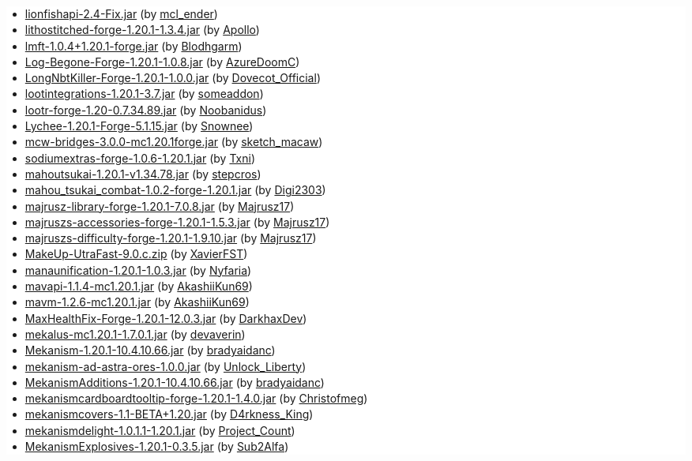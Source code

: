   * [lionfishapi-2.4-Fix.jar](https://www.curseforge.com/minecraft/mc-mods/lionfish-api/files/5922047) (by [mcl_ender](https://www.curseforge.com/members/mcl_ender/projects))
  * [lithostitched-forge-1.20.1-1.3.4.jar](https://www.curseforge.com/minecraft/mc-mods/lithostitched/files/5852391) (by [Apollo](https://www.curseforge.com/members/Apollo/projects))
  * [lmft-1.0.4+1.20.1-forge.jar](https://www.curseforge.com/minecraft/mc-mods/lmft/files/4892299) (by [Blodhgarm](https://www.curseforge.com/members/Blodhgarm/projects))
  * [Log-Begone-Forge-1.20.1-1.0.8.jar](https://www.curseforge.com/minecraft/mc-mods/log-begone/files/4583425) (by [AzureDoomC](https://www.curseforge.com/members/AzureDoomC/projects))
  * [LongNbtKiller-Forge-1.20.1-1.0.0.jar](https://www.curseforge.com/minecraft/mc-mods/long-nbt-killer/files/4956449) (by [Dovecot_Official](https://www.curseforge.com/members/Dovecot_Official/projects))
  * [lootintegrations-1.20.1-3.7.jar](https://www.curseforge.com/minecraft/mc-mods/loot-integrations/files/5349559) (by [someaddon](https://www.curseforge.com/members/someaddon/projects))
  * [lootr-forge-1.20-0.7.34.89.jar](https://www.curseforge.com/minecraft/mc-mods/lootr/files/5636598) (by [Noobanidus](https://www.curseforge.com/members/Noobanidus/projects))
  * [Lychee-1.20.1-Forge-5.1.15.jar](https://www.curseforge.com/minecraft/mc-mods/lychee/files/5875962) (by [Snownee](https://www.curseforge.com/members/Snownee/projects))
  * [mcw-bridges-3.0.0-mc1.20.1forge.jar](https://www.curseforge.com/minecraft/mc-mods/macaws-bridges/files/5240518) (by [sketch_macaw](https://www.curseforge.com/members/sketch_macaw/projects))
  * [sodiumextras-forge-1.0.6-1.20.1.jar](https://www.curseforge.com/minecraft/mc-mods/magnesium-extras/files/5807590) (by [Txni](https://www.curseforge.com/members/Txni/projects))
  * [mahoutsukai-1.20.1-v1.34.78.jar](https://www.curseforge.com/minecraft/mc-mods/mahou-tsukai/files/5883645) (by [stepcros](https://www.curseforge.com/members/stepcros/projects))
  * [mahou_tsukai_combat-1.0.2-forge-1.20.1.jar](https://www.curseforge.com/minecraft/mc-mods/mahou-tsukai-combat/files/5824327) (by [Digi2303](https://www.curseforge.com/members/Digi2303/projects))
  * [majrusz-library-forge-1.20.1-7.0.8.jar](https://www.curseforge.com/minecraft/mc-mods/majrusz-library/files/5302100) (by [Majrusz17](https://www.curseforge.com/members/Majrusz17/projects))
  * [majruszs-accessories-forge-1.20.1-1.5.3.jar](https://www.curseforge.com/minecraft/mc-mods/majruszs-accessories/files/5293457) (by [Majrusz17](https://www.curseforge.com/members/Majrusz17/projects))
  * [majruszs-difficulty-forge-1.20.1-1.9.10.jar](https://www.curseforge.com/minecraft/mc-mods/majruszs-progressive-difficulty/files/5293465) (by [Majrusz17](https://www.curseforge.com/members/Majrusz17/projects))
  * [MakeUp-UtraFast-9.0.c.zip](https://www.curseforge.com/minecraft/shaders/makeup-ultra-fast-shader/files/5909287) (by [XavierFST](https://www.curseforge.com/members/XavierFST/projects))
  * [manaunification-1.20.1-1.0.3.jar](https://www.curseforge.com/minecraft/mc-mods/mana-unification/files/5729342) (by [Nyfaria](https://www.curseforge.com/members/Nyfaria/projects))
  * [mavapi-1.1.4-mc1.20.1.jar](https://www.curseforge.com/minecraft/mc-mods/mavapi/files/5240476) (by [AkashiiKun69](https://www.curseforge.com/members/AkashiiKun69/projects))
  * [mavm-1.2.6-mc1.20.1.jar](https://www.curseforge.com/minecraft/mc-mods/mavm/files/5242620) (by [AkashiiKun69](https://www.curseforge.com/members/AkashiiKun69/projects))
  * [MaxHealthFix-Forge-1.20.1-12.0.3.jar](https://www.curseforge.com/minecraft/mc-mods/max-health-fix/files/5378283) (by [DarkhaxDev](https://www.curseforge.com/members/DarkhaxDev/projects))
  * [mekalus-mc1.20.1-1.7.0.1.jar](https://www.curseforge.com/minecraft/mc-mods/mekalus-oculus-fork-with-fixed-mekanism-mekasuit/files/5892793) (by [devaverin](https://www.curseforge.com/members/devaverin/projects))
  * [Mekanism-1.20.1-10.4.10.66.jar](https://www.curseforge.com/minecraft/mc-mods/mekanism/files/5919382) (by [bradyaidanc](https://www.curseforge.com/members/bradyaidanc/projects))
  * [mekanism-ad-astra-ores-1.0.0.jar](https://www.curseforge.com/minecraft/mc-mods/mekanism-ad-astra-ores/files/5402760) (by [Unlock_Liberty](https://www.curseforge.com/members/Unlock_Liberty/projects))
  * [MekanismAdditions-1.20.1-10.4.10.66.jar](https://www.curseforge.com/minecraft/mc-mods/mekanism-additions/files/5919384) (by [bradyaidanc](https://www.curseforge.com/members/bradyaidanc/projects))
  * [mekanismcardboardtooltip-forge-1.20.1-1.4.0.jar](https://www.curseforge.com/minecraft/mc-mods/mekanism-cardboard-tooltip/files/5299534) (by [Christofmeg](https://www.curseforge.com/members/Christofmeg/projects))
  * [mekanismcovers-1.1-BETA+1.20.jar](https://www.curseforge.com/minecraft/mc-mods/mekanism-covers/files/5831281) (by [D4rkness_King](https://www.curseforge.com/members/D4rkness_King/projects))
  * [mekanismdelight-1.0.1.1-1.20.1.jar](https://www.curseforge.com/minecraft/mc-mods/mekanism-delight/files/5789003) (by [Project_Count](https://www.curseforge.com/members/Project_Count/projects))
  * [MekanismExplosives-1.20.1-0.3.5.jar](https://www.curseforge.com/minecraft/mc-mods/mekanism-explosives/files/4823330) (by [Sub2Alfa](https://www.curseforge.com/members/Sub2Alfa/projects))